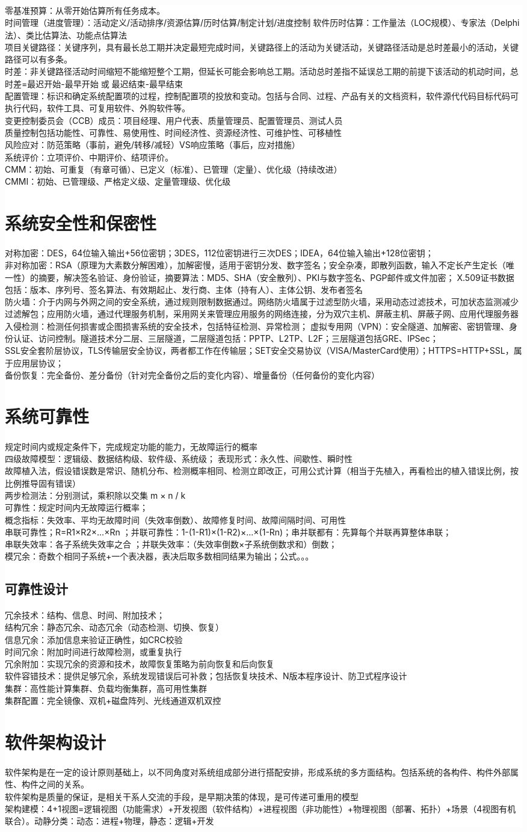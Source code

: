 零基准预算：从零开始估算所有任务成本。  
时间管理（进度管理）：活动定义/活动排序/资源估算/历时估算/制定计划/进度控制
软件历时估算：工作量法（LOC规模）、专家法（Delphi法）、类比估算法、功能点估算法  
项目关键路径：关键序列，具有最长总工期并决定最短完成时间，关键路径上的活动为关键活动，关键路径活动是总时差最小的活动，关键路径可以有多条。  
时差：非关键路径活动时间缩短不能缩短整个工期，但延长可能会影响总工期。活动总时差指不延误总工期的前提下该活动的机动时间，总时差=最迟开始-最早开始 或 最迟结束-最早结束  
配置管理：标识和确定系统配置项的过程，控制配置项的投放和变动。包括与合同、过程、产品有关的文档资料，软件源代代码目标代码可执行代码，软件工具、可复用软件、外购软件等。  
变更控制委员会（CCB）成员：项目经理、用户代表、质量管理员、配置管理员、测试人员  
质量控制包括功能性、可靠性、易使用性、时间经济性、资源经济性、可维护性、可移植性  
风险应对：防范策略（事前，避免/转移/减轻）VS响应策略（事后，应对措施）  
系统评价：立项评价、中期评价、结项评价。  
CMM：初始、可重复（有章可循）、已定义（标准）、已管理（定量）、优化级（持续改进）  
CMMI：初始、已管理级、严格定义级、定量管理级、优化级  

# 系统安全性和保密性
对称加密：DES，64位输入输出+56位密钥；3DES，112位密钥进行三次DES；IDEA，64位输入输出+128位密钥；  
非对称加密：RSA（原理为大素数分解困难），加解密慢，适用于密钥分发、数字签名；安全杂凑，即散列函数，输入不定长产生定长（唯一性）的摘要，解决签名验证、身份验证，摘要算法：MD5、SHA（安全散列）、PKI与数字签名、PGP邮件或文件加密；
X.509证书数据包括：版本、序列号、签名算法、有效期起止、发行商、主体（持有人）、主体公钥、发布者签名  
防火墙：介于内网与外网之间的安全系统，通过规则限制数据通过。网络防火墙属于过滤型防火墙，采用动态过滤技术，可加状态监测减少过滤解包；应用防火墙，通过代理服务机制，采用网关来管理应用服务的网络连接，分为双穴主机、屏蔽主机、屏蔽子网、应用代理服务器  
入侵检测：检测任何损害或企图损害系统的安全技术，包括特征检测、异常检测；
虚拟专用网（VPN）：安全隧道、加解密、密钥管理、身份认证、访问控制。隧道技术分二层、三层隧道，二层隧道包括：PPTP、L2TP、L2F；三层隧道包括GRE、IPSec；  
SSL安全套阶层协议，TLS传输层安全协议，两者都工作在传输层；SET安全交易协议（VISA/MasterCard使用）；HTTPS=HTTP+SSL，属于应用层协议；  
备份恢复：完全备份、差分备份（针对完全备份之后的变化内容）、增量备份（任何备份的变化内容）


# 系统可靠性
规定时间内或规定条件下，完成规定功能的能力，无故障运行的概率  
四级故障模型：逻辑级、数据结构级、软件级、系统级；    表现形式：永久性、间歇性、瞬时性  
故障植入法，假设错误数是常识、随机分布、检测概率相同、检测立即改正，可用公式计算（相当于先植入，再看检出的植入错误比例，按比例推导固有错误）  
两步检测法：分别测试，乘积除以交集 m × n /  k  
可靠性：规定时间内无故障运行概率；  
概念指标：失效率、平均无故障时间（失效率倒数）、故障修复时间、故障间隔时间、可用性  
串联可靠性；R=R1×R2×...×Rn  ；并联可靠性：1-(1-R1)×(1-R2)×...×(1-Rn)；串并联都有：先算每个并联再算整体串联；  
串联失效率：各子系统失效率之合   ；并联失效率：（失效率倒数×子系统倒数求和）倒数；  
模冗余：奇数个相同子系统+一个表决器，表决后取多数相同结果为输出；公式。。。
## 可靠性设计
冗余技术：结构、信息、时间、附加技术；  
结构冗余：静态冗余、动态冗余（动态检测、切换、恢复）  
信息冗余：添加信息来验证正确性，如CRC校验  
时间冗余：附加时间进行故障检测，或重复执行  
冗余附加：实现冗余的资源和技术，故障恢复策略为前向恢复和后向恢复  
软件容错技术：提供足够冗余，系统发现错误后可补救；包括恢复块技术、N版本程序设计、防卫式程序设计  
集群：高性能计算集群、负载均衡集群，高可用性集群  
集群配置：完全镜像、双机+磁盘阵列、光线通道双机双控  

# 软件架构设计
软件架构是在一定的设计原则基础上，以不同角度对系统组成部分进行搭配安排，形成系统的多方面结构。包括系统的各构件、构件外部属性、构件之间的关系。  
软件架构是质量的保证，是相关干系人交流的手段，是早期决策的体现，是可传递可重用的模型  
架构建模：4+1视图=逻辑视图（功能需求）+开发视图（软件结构）+进程视图（非功能性）+物理视图（部署、拓扑）+场景（4视图有机联合）。动静分类：动态：进程+物理，静态：逻辑+开发
